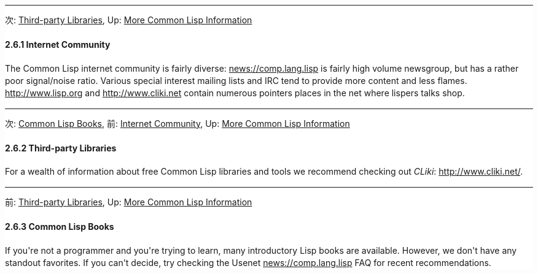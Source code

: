 <div class="node">
<a name="Internet-Community"></a>
<p></p><hr>
次:&nbsp;<a rel="next" accesskey="n" href="#Third_002dparty-Libraries">Third-party Libraries</a>,
Up:&nbsp;<a rel="up" accesskey="u" href="#More-Common-Lisp-Information">More Common Lisp Information</a>

</div>


<h4 class="subsection">2.6.1 Internet Community</h4>


<p>The Common Lisp internet community is fairly diverse:
<a href="news://comp.lang.lisp">news://comp.lang.lisp</a> is fairly high volume newsgroup, but has
a rather poor signal/noise ratio. Various special interest mailing
lists and IRC tend to provide more content and less flames. 
<a href="http://www.lisp.org/">http://www.lisp.org</a> and <a href="http://www.cliki.net/">http://www.cliki.net</a> contain
numerous pointers places in the net where lispers talks shop.

</p><div class="node">
<a name="Third-party-Libraries"></a>
<a name="Third_002dparty-Libraries"></a>
<p></p><hr>
次:&nbsp;<a rel="next" accesskey="n" href="#Common-Lisp-Books">Common Lisp Books</a>,
前:&nbsp;<a rel="previous" accesskey="p" href="#Internet-Community">Internet Community</a>,
Up:&nbsp;<a rel="up" accesskey="u" href="#More-Common-Lisp-Information">More Common Lisp Information</a>

</div>


<h4 class="subsection">2.6.2 Third-party Libraries</h4>

<p>For a wealth of information about free Common Lisp libraries and tools
we recommend checking out <em>CLiki</em>: <a href="http://www.cliki.net/">http://www.cliki.net/</a>.

</p><div class="node">
<a name="Common-Lisp-Books"></a>
<p></p><hr>
前:&nbsp;<a rel="previous" accesskey="p" href="#Third_002dparty-Libraries">Third-party Libraries</a>,
Up:&nbsp;<a rel="up" accesskey="u" href="#More-Common-Lisp-Information">More Common Lisp Information</a>

</div>


<h4 class="subsection">2.6.3 Common Lisp Books</h4>

<p>If you're not a programmer and you're trying to learn, many
introductory Lisp books are available. However, we don't have any
standout favorites. If you can't decide, try checking the Usenet
<a href="news://comp.lang.lisp">news://comp.lang.lisp</a> FAQ for recent recommendations.


